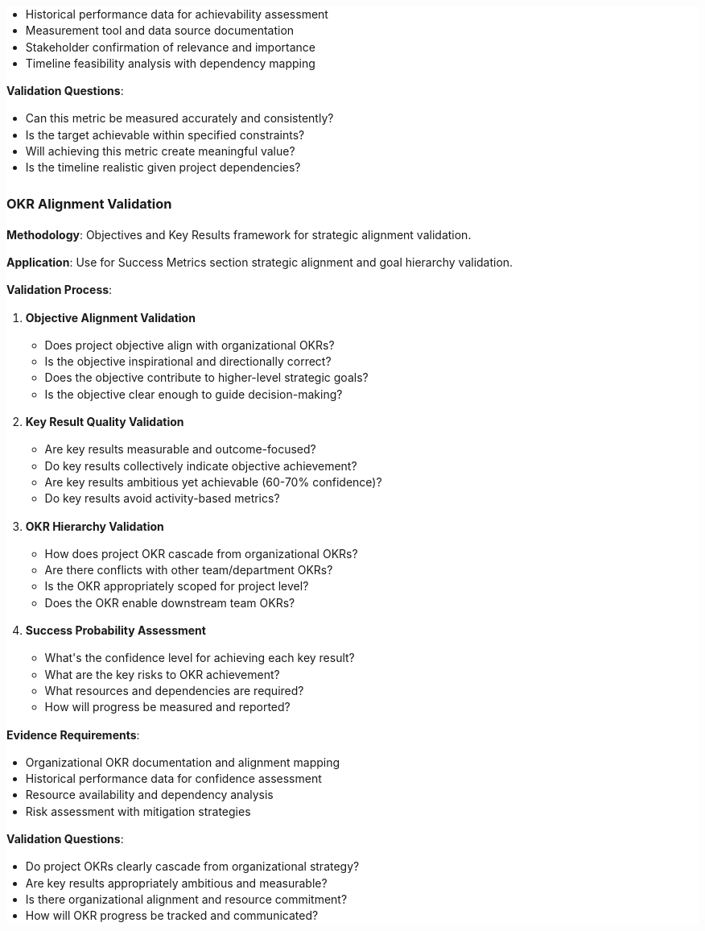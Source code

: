 - Historical performance data for achievability assessment
- Measurement tool and data source documentation
- Stakeholder confirmation of relevance and importance
- Timeline feasibility analysis with dependency mapping

**Validation Questions**:

- Can this metric be measured accurately and consistently?
- Is the target achievable within specified constraints?
- Will achieving this metric create meaningful value?
- Is the timeline realistic given project dependencies?

### OKR Alignment Validation

**Methodology**: Objectives and Key Results framework for strategic alignment validation.

**Application**: Use for Success Metrics section strategic alignment and goal hierarchy validation.

**Validation Process**:

1. **Objective Alignment Validation**
   - Does project objective align with organizational OKRs?
   - Is the objective inspirational and directionally correct?
   - Does the objective contribute to higher-level strategic goals?
   - Is the objective clear enough to guide decision-making?

2. **Key Result Quality Validation**
   - Are key results measurable and outcome-focused?
   - Do key results collectively indicate objective achievement?
   - Are key results ambitious yet achievable (60-70% confidence)?
   - Do key results avoid activity-based metrics?

3. **OKR Hierarchy Validation**
   - How does project OKR cascade from organizational OKRs?
   - Are there conflicts with other team/department OKRs?
   - Is the OKR appropriately scoped for project level?
   - Does the OKR enable downstream team OKRs?

4. **Success Probability Assessment**
   - What's the confidence level for achieving each key result?
   - What are the key risks to OKR achievement?
   - What resources and dependencies are required?
   - How will progress be measured and reported?

**Evidence Requirements**:

- Organizational OKR documentation and alignment mapping
- Historical performance data for confidence assessment
- Resource availability and dependency analysis
- Risk assessment with mitigation strategies

**Validation Questions**:

- Do project OKRs clearly cascade from organizational strategy?
- Are key results appropriately ambitious and measurable?
- Is there organizational alignment and resource commitment?
- How will OKR progress be tracked and communicated?

